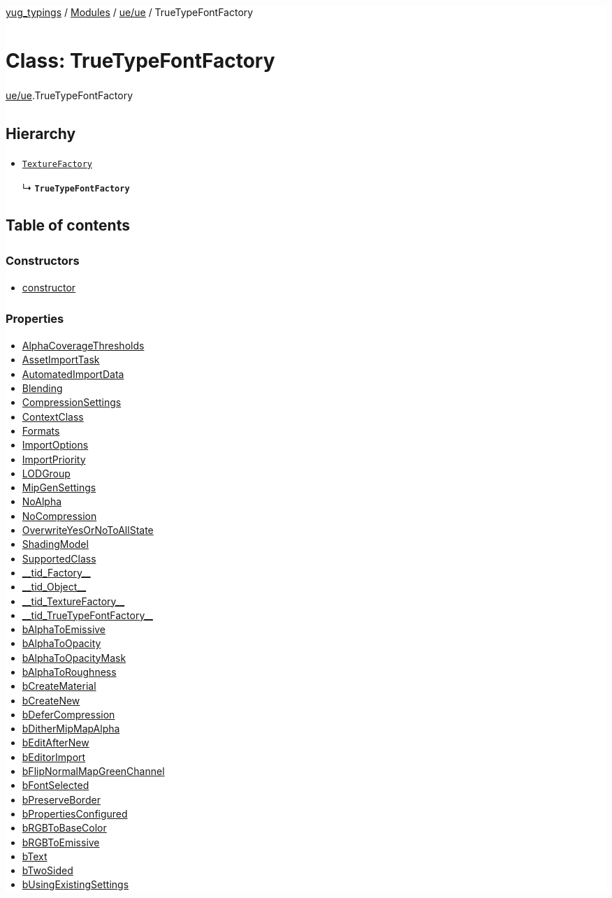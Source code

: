 [yug_typings](../README.md) / [Modules](../modules.md) / [ue/ue](../modules/ue_ue.md) / TrueTypeFontFactory

# Class: TrueTypeFontFactory

[ue/ue](../modules/ue_ue.md).TrueTypeFontFactory

## Hierarchy

- [`TextureFactory`](ue_ue.TextureFactory.md)

  ↳ **`TrueTypeFontFactory`**

## Table of contents

### Constructors

- [constructor](ue_ue.TrueTypeFontFactory.md#constructor)

### Properties

- [AlphaCoverageThresholds](ue_ue.TrueTypeFontFactory.md#alphacoveragethresholds)
- [AssetImportTask](ue_ue.TrueTypeFontFactory.md#assetimporttask)
- [AutomatedImportData](ue_ue.TrueTypeFontFactory.md#automatedimportdata)
- [Blending](ue_ue.TrueTypeFontFactory.md#blending)
- [CompressionSettings](ue_ue.TrueTypeFontFactory.md#compressionsettings)
- [ContextClass](ue_ue.TrueTypeFontFactory.md#contextclass)
- [Formats](ue_ue.TrueTypeFontFactory.md#formats)
- [ImportOptions](ue_ue.TrueTypeFontFactory.md#importoptions)
- [ImportPriority](ue_ue.TrueTypeFontFactory.md#importpriority)
- [LODGroup](ue_ue.TrueTypeFontFactory.md#lodgroup)
- [MipGenSettings](ue_ue.TrueTypeFontFactory.md#mipgensettings)
- [NoAlpha](ue_ue.TrueTypeFontFactory.md#noalpha)
- [NoCompression](ue_ue.TrueTypeFontFactory.md#nocompression)
- [OverwriteYesOrNoToAllState](ue_ue.TrueTypeFontFactory.md#overwriteyesornotoallstate)
- [ShadingModel](ue_ue.TrueTypeFontFactory.md#shadingmodel)
- [SupportedClass](ue_ue.TrueTypeFontFactory.md#supportedclass)
- [\_\_tid\_Factory\_\_](ue_ue.TrueTypeFontFactory.md#__tid_factory__)
- [\_\_tid\_Object\_\_](ue_ue.TrueTypeFontFactory.md#__tid_object__)
- [\_\_tid\_TextureFactory\_\_](ue_ue.TrueTypeFontFactory.md#__tid_texturefactory__)
- [\_\_tid\_TrueTypeFontFactory\_\_](ue_ue.TrueTypeFontFactory.md#__tid_truetypefontfactory__)
- [bAlphaToEmissive](ue_ue.TrueTypeFontFactory.md#balphatoemissive)
- [bAlphaToOpacity](ue_ue.TrueTypeFontFactory.md#balphatoopacity)
- [bAlphaToOpacityMask](ue_ue.TrueTypeFontFactory.md#balphatoopacitymask)
- [bAlphaToRoughness](ue_ue.TrueTypeFontFactory.md#balphatoroughness)
- [bCreateMaterial](ue_ue.TrueTypeFontFactory.md#bcreatematerial)
- [bCreateNew](ue_ue.TrueTypeFontFactory.md#bcreatenew)
- [bDeferCompression](ue_ue.TrueTypeFontFactory.md#bdefercompression)
- [bDitherMipMapAlpha](ue_ue.TrueTypeFontFactory.md#bdithermipmapalpha)
- [bEditAfterNew](ue_ue.TrueTypeFontFactory.md#beditafternew)
- [bEditorImport](ue_ue.TrueTypeFontFactory.md#beditorimport)
- [bFlipNormalMapGreenChannel](ue_ue.TrueTypeFontFactory.md#bflipnormalmapgreenchannel)
- [bFontSelected](ue_ue.TrueTypeFontFactory.md#bfontselected)
- [bPreserveBorder](ue_ue.TrueTypeFontFactory.md#bpreserveborder)
- [bPropertiesConfigured](ue_ue.TrueTypeFontFactory.md#bpropertiesconfigured)
- [bRGBToBaseColor](ue_ue.TrueTypeFontFactory.md#brgbtobasecolor)
- [bRGBToEmissive](ue_ue.TrueTypeFontFactory.md#brgbtoemissive)
- [bText](ue_ue.TrueTypeFontFactory.md#btext)
- [bTwoSided](ue_ue.TrueTypeFontFactory.md#btwosided)
- [bUsingExistingSettings](ue_ue.TrueTypeFontFactory.md#busingexistingsettings)
